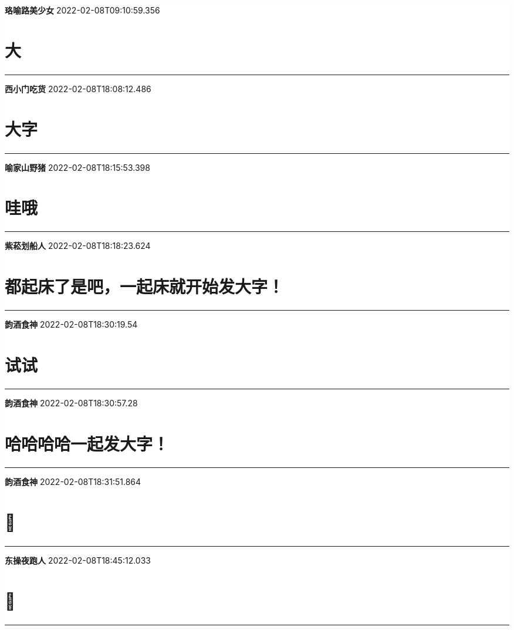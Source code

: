 **珞喻路美少女** 2022-02-08T09:10:59.356

# 大

---

**西小门吃货** 2022-02-08T18:08:12.486

# 大字

---

**喻家山野猪** 2022-02-08T18:15:53.398

# 哇哦

---

**紫菘划船人** 2022-02-08T18:18:23.624

# 都起床了是吧，一起床就开始发大字！

---

**韵酒食神** 2022-02-08T18:30:19.54

# 试试

---

**韵酒食神** 2022-02-08T18:30:57.28

# 哈哈哈哈一起发大字！

---

**韵酒食神** 2022-02-08T18:31:51.864

# 🚓

---

**东操夜跑人** 2022-02-08T18:45:12.033

# 💮

---
